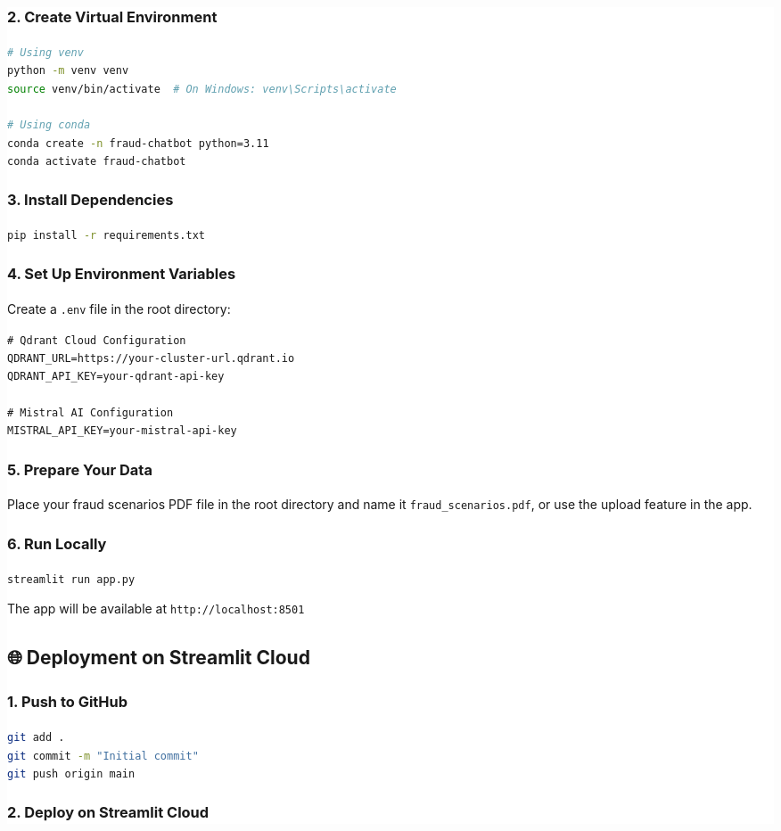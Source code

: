 ### 2. Create Virtual Environment

```bash
# Using venv
python -m venv venv
source venv/bin/activate  # On Windows: venv\Scripts\activate

# Using conda
conda create -n fraud-chatbot python=3.11
conda activate fraud-chatbot
```

### 3. Install Dependencies

```bash
pip install -r requirements.txt
```

### 4. Set Up Environment Variables

Create a `.env` file in the root directory:

```env
# Qdrant Cloud Configuration
QDRANT_URL=https://your-cluster-url.qdrant.io
QDRANT_API_KEY=your-qdrant-api-key

# Mistral AI Configuration
MISTRAL_API_KEY=your-mistral-api-key
```

### 5. Prepare Your Data

Place your fraud scenarios PDF file in the root directory and name it `fraud_scenarios.pdf`, or use the upload feature in the app.

### 6. Run Locally

```bash
streamlit run app.py
```

The app will be available at `http://localhost:8501`

## 🌐 Deployment on Streamlit Cloud

### 1. Push to GitHub

```bash
git add .
git commit -m "Initial commit"
git push origin main
```

### 2. Deploy on Streamlit Cloud

